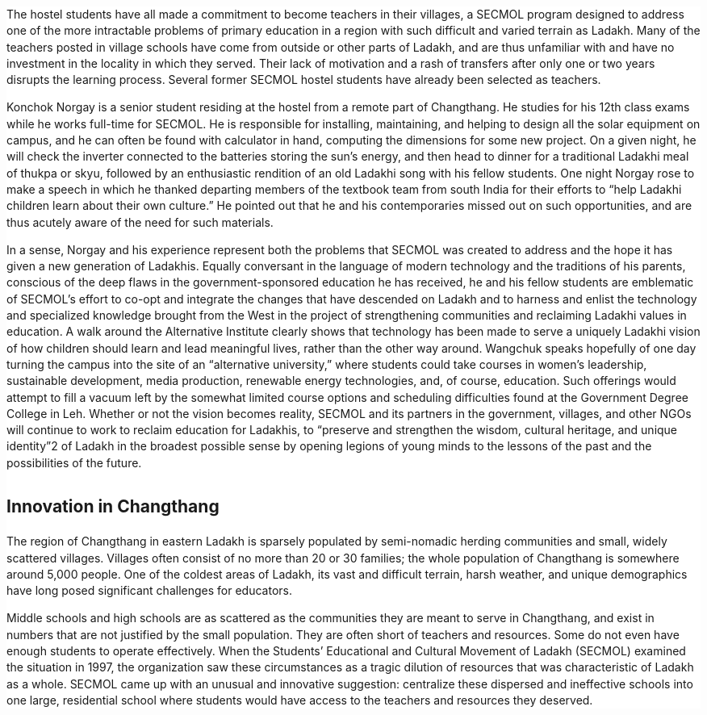 The hostel students have all made a commitment to become teachers in their villages, a SECMOL program designed to address one of the more intractable problems of primary education in a region with such difficult and varied terrain as Ladakh. Many of the teachers posted in village schools have come from outside or other parts of Ladakh, and are thus unfamiliar with and have no investment in the locality in which they served. Their lack of motivation and a rash of transfers after only one or two years disrupts the learning process. Several former SECMOL hostel students have already been selected as teachers.

Konchok Norgay is a senior student residing at the hostel from a remote part of Changthang. He studies for his 12th class exams while he works full-time for SECMOL. He is responsible for installing, maintaining, and helping to design all the solar equipment on campus, and he can often be found with calculator in hand, computing the dimensions for some new project. On a given night, he will check the inverter connected to the batteries storing the sun’s energy, and then head to dinner for a traditional Ladakhi meal of thukpa or skyu, followed by an enthusiastic rendition of an old Ladakhi song with his fellow students. One night Norgay rose to make a speech in which he thanked departing members of the textbook team from south India for their efforts to “help Ladakhi children learn about their own culture.” He pointed out that he and his contemporaries missed out on such opportunities, and are thus acutely aware of the need for such materials.

In a sense, Norgay and his experience represent both the problems that SECMOL was created to address and the hope it has given a new generation of Ladakhis. Equally conversant in the language of modern technology and the traditions of his parents, conscious of the deep flaws in the government-sponsored education he has received, he and his fellow students are emblematic of SECMOL’s effort to co-opt and integrate the changes that have descended on Ladakh and to harness and enlist the technology and specialized knowledge brought from the West in the project of strengthening communities and reclaiming Ladakhi values in education. A walk around the Alternative Institute clearly shows that technology has been made to serve a uniquely Ladakhi vision of how children should learn and lead meaningful lives, rather than the other way around. Wangchuk speaks hopefully of one day turning the campus into the site of an “alternative university,” where students could take courses in women’s leadership, sustainable development, media production, renewable energy technologies, and, of course, education. Such offerings would attempt to fill a vacuum left by the somewhat limited course options and scheduling difficulties found at the Government Degree College in Leh. Whether or not the vision becomes reality, SECMOL and its partners in the government, villages, and other NGOs will continue to work to reclaim education for Ladakhis, to “preserve and strengthen the wisdom, cultural heritage, and unique identity”2 of Ladakh in the broadest possible sense by opening legions of young minds to the lessons of the past and the possibilities of the future.

## Innovation in Changthang

The region of Changthang in eastern Ladakh is sparsely populated by semi-nomadic herding communities and small, widely scattered villages. Villages often consist of no more than 20 or 30 families; the whole population of Changthang is somewhere around 5,000 people. One of the coldest areas of Ladakh, its vast and difficult terrain, harsh weather, and unique demographics have long posed significant challenges for educators.

Middle schools and high schools are as scattered as the communities they are meant to serve in Changthang, and exist in numbers that are not justified by the small population. They are often short of teachers and resources. Some do not even have enough students to operate effectively. When the Students’ Educational and Cultural Movement of Ladakh (SECMOL) examined the situation in 1997, the organization saw these circumstances as a tragic dilution of resources that was characteristic of Ladakh as a whole. SECMOL came up with an unusual and innovative suggestion: centralize these dispersed and ineffective schools into one large, residential school where students would have access to the teachers and resources they deserved.
